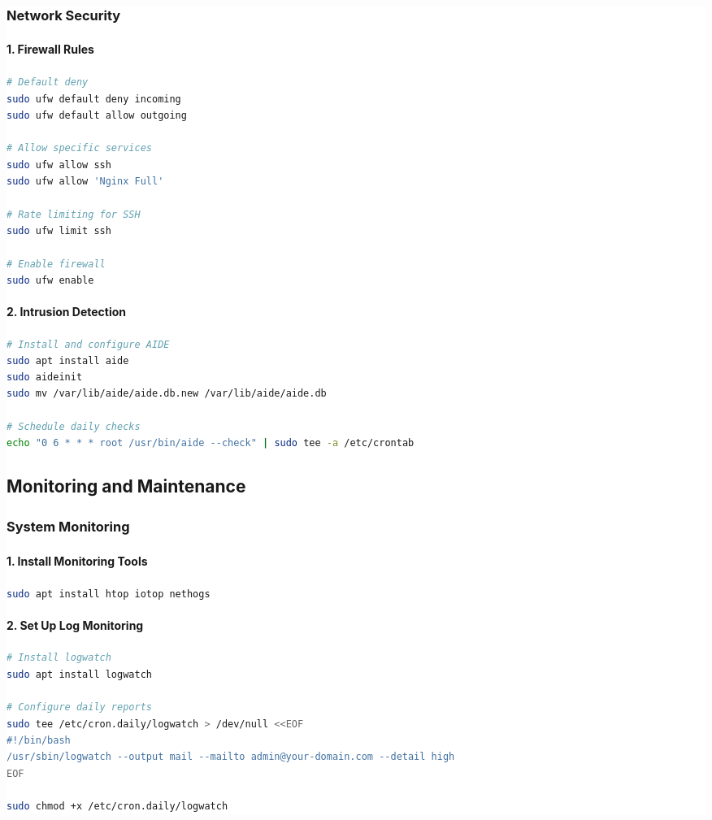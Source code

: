 ### Network Security

#### 1. Firewall Rules
```bash
# Default deny
sudo ufw default deny incoming
sudo ufw default allow outgoing

# Allow specific services
sudo ufw allow ssh
sudo ufw allow 'Nginx Full'

# Rate limiting for SSH
sudo ufw limit ssh

# Enable firewall
sudo ufw enable
```

#### 2. Intrusion Detection
```bash
# Install and configure AIDE
sudo apt install aide
sudo aideinit
sudo mv /var/lib/aide/aide.db.new /var/lib/aide/aide.db

# Schedule daily checks
echo "0 6 * * * root /usr/bin/aide --check" | sudo tee -a /etc/crontab
```

## Monitoring and Maintenance

### System Monitoring

#### 1. Install Monitoring Tools
```bash
sudo apt install htop iotop nethogs
```

#### 2. Set Up Log Monitoring
```bash
# Install logwatch
sudo apt install logwatch

# Configure daily reports
sudo tee /etc/cron.daily/logwatch > /dev/null <<EOF
#!/bin/bash
/usr/sbin/logwatch --output mail --mailto admin@your-domain.com --detail high
EOF

sudo chmod +x /etc/cron.daily/logwatch
```

